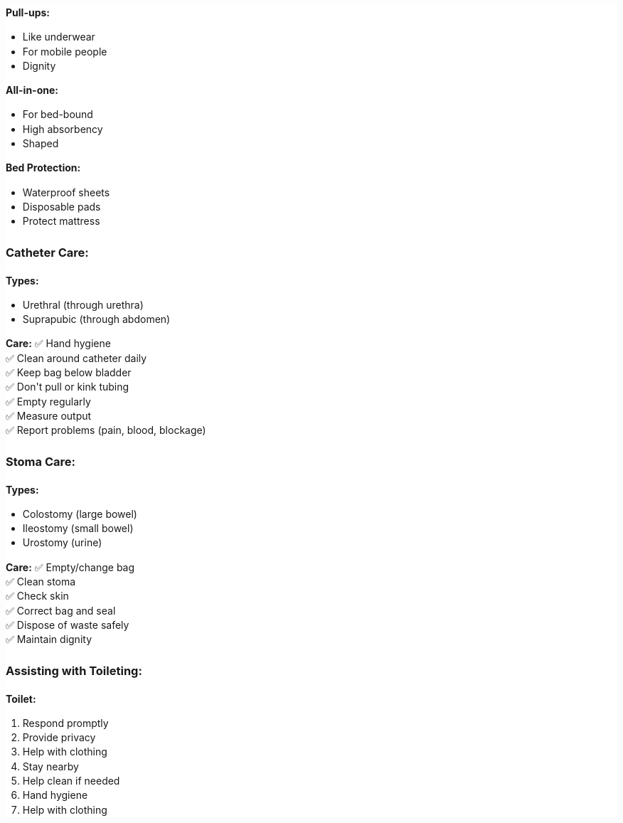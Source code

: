 **Pull-ups:**
- Like underwear
- For mobile people
- Dignity

**All-in-one:**
- For bed-bound
- High absorbency
- Shaped

**Bed Protection:**
- Waterproof sheets
- Disposable pads
- Protect mattress

### Catheter Care:

**Types:**
- Urethral (through urethra)
- Suprapubic (through abdomen)

**Care:**
✅ Hand hygiene  
✅ Clean around catheter daily  
✅ Keep bag below bladder  
✅ Don't pull or kink tubing  
✅ Empty regularly  
✅ Measure output  
✅ Report problems (pain, blood, blockage)  

### Stoma Care:

**Types:**
- Colostomy (large bowel)
- Ileostomy (small bowel)
- Urostomy (urine)

**Care:**
✅ Empty/change bag  
✅ Clean stoma  
✅ Check skin  
✅ Correct bag and seal  
✅ Dispose of waste safely  
✅ Maintain dignity  

### Assisting with Toileting:

**Toilet:**
1. Respond promptly
2. Provide privacy
3. Help with clothing
4. Stay nearby
5. Help clean if needed
6. Hand hygiene
7. Help with clothing
